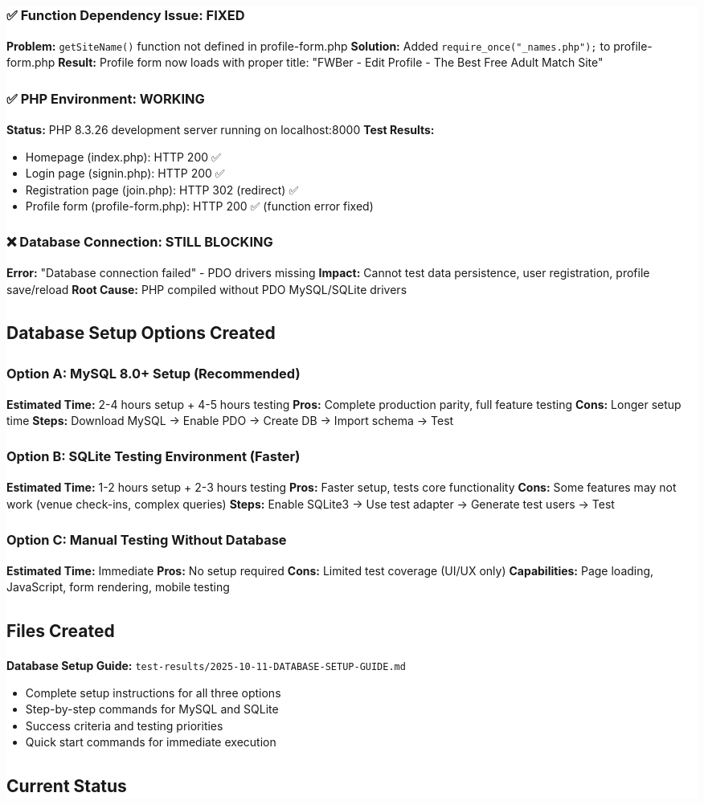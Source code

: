### ✅ **Function Dependency Issue: FIXED**
**Problem:** `getSiteName()` function not defined in profile-form.php
**Solution:** Added `require_once("_names.php");` to profile-form.php
**Result:** Profile form now loads with proper title: "FWBer - Edit Profile - The Best Free Adult Match Site"

### ✅ **PHP Environment: WORKING**
**Status:** PHP 8.3.26 development server running on localhost:8000
**Test Results:**
- Homepage (index.php): HTTP 200 ✅
- Login page (signin.php): HTTP 200 ✅
- Registration page (join.php): HTTP 302 (redirect) ✅
- Profile form (profile-form.php): HTTP 200 ✅ (function error fixed)

### ❌ **Database Connection: STILL BLOCKING**
**Error:** "Database connection failed" - PDO drivers missing
**Impact:** Cannot test data persistence, user registration, profile save/reload
**Root Cause:** PHP compiled without PDO MySQL/SQLite drivers

## Database Setup Options Created

### Option A: MySQL 8.0+ Setup (Recommended)
**Estimated Time:** 2-4 hours setup + 4-5 hours testing
**Pros:** Complete production parity, full feature testing
**Cons:** Longer setup time
**Steps:** Download MySQL → Enable PDO → Create DB → Import schema → Test

### Option B: SQLite Testing Environment (Faster)
**Estimated Time:** 1-2 hours setup + 2-3 hours testing
**Pros:** Faster setup, tests core functionality
**Cons:** Some features may not work (venue check-ins, complex queries)
**Steps:** Enable SQLite3 → Use test adapter → Generate test users → Test

### Option C: Manual Testing Without Database
**Estimated Time:** Immediate
**Pros:** No setup required
**Cons:** Limited test coverage (UI/UX only)
**Capabilities:** Page loading, JavaScript, form rendering, mobile testing

## Files Created

**Database Setup Guide:** `test-results/2025-10-11-DATABASE-SETUP-GUIDE.md`
- Complete setup instructions for all three options
- Step-by-step commands for MySQL and SQLite
- Success criteria and testing priorities
- Quick start commands for immediate execution

## Current Status
